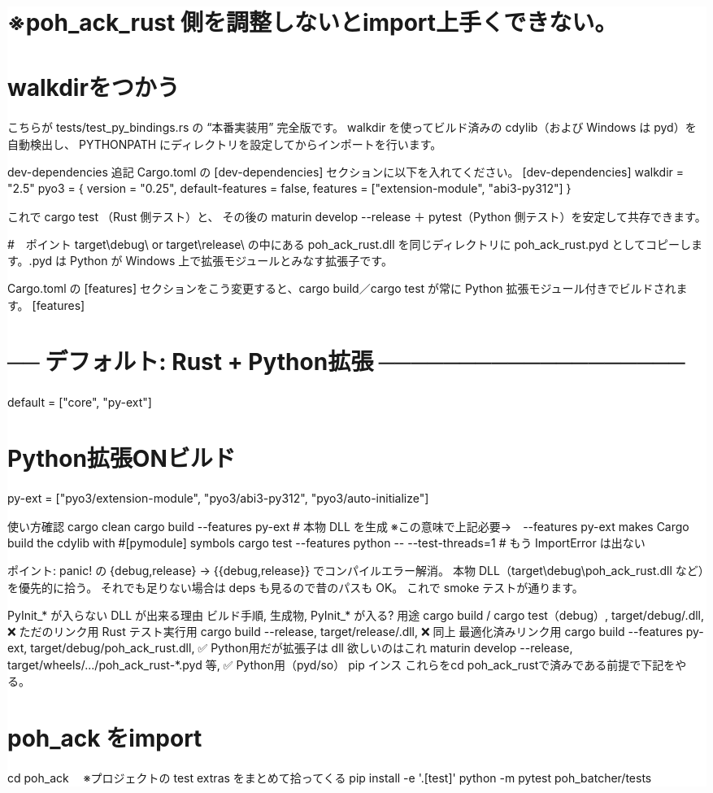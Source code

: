 
# ※poh_ack_rust 側を調整しないとimport上手くできない。
# walkdirをつかう
こちらが tests/test_py_bindings.rs の “本番実装用” 完全版です。
walkdir を使ってビルド済みの cdylib（および Windows は pyd）を自動検出し、
PYTHONPATH にディレクトリを設定してからインポートを行います。

dev-dependencies 追記
Cargo.toml の [dev-dependencies] セクションに以下を入れてください。
[dev-dependencies]
walkdir = "2.5"
pyo3    = { version = "0.25", default-features = false, features = ["extension-module", "abi3-py312"] }

これで cargo test （Rust 側テスト）と、
その後の maturin develop --release ＋ pytest（Python 側テスト）を安定して共存できます。

#　ポイント
target\debug\ or target\release\ の中にある poh_ack_rust.dll を同じディレクトリに poh_ack_rust.pyd としてコピーします。.pyd は Python が Windows 上で拡張モジュールとみなす拡張子です。

Cargo.toml の [features] セクションをこう変更すると、cargo build／cargo test が常に Python 拡張モジュール付きでビルドされます。
 [features]
# ── デフォルト: Rust + Python拡張 ───────────────────
default = ["core", "py-ext"]

 # Python拡張ONビルド
 py-ext = ["pyo3/extension-module", "pyo3/abi3-py312", "pyo3/auto-initialize"]

使い方確認
cargo clean
cargo build --features py-ext   # 本物 DLL を生成 
  ※この意味で上記必要→　--features py-ext makes Cargo build the cdylib with #[pymodule] symbols
cargo test --features python -- --test-threads=1            # もう ImportError は出ない

ポイント:
panic! の {debug,release} → {{debug,release}} でコンパイルエラー解消。
本物 DLL（target\debug\poh_ack_rust.dll など）を優先的に拾う。
それでも足りない場合は deps も見るので昔のパスも OK。
これで smoke テストが通ります。

PyInit_* が入らない DLL が出来る理由
ビルド手順,	生成物,	PyInit_* が入る?	用途
cargo build / cargo test（debug）,	target/debug/<hash>.dll,	❌ ただのリンク用	Rust テスト実行用
cargo build --release,	target/release/<hash>.dll,	❌ 同上	最適化済みリンク用
cargo build --features py-ext,	target/debug/poh_ack_rust.dll,	✅ Python用だが拡張子は dll	欲しいのはこれ
maturin develop --release,	target/wheels/.../poh_ack_rust-*.pyd 等,	✅ Python用（pyd/so）	pip インス
これらをcd poh_ack_rustで済みである前提で下記をやる。

# poh_ack をimport
cd poh_ack
　※プロジェクトの test extras をまとめて拾ってくる
pip install -e '.[test]'
python -m pytest poh_batcher/tests

